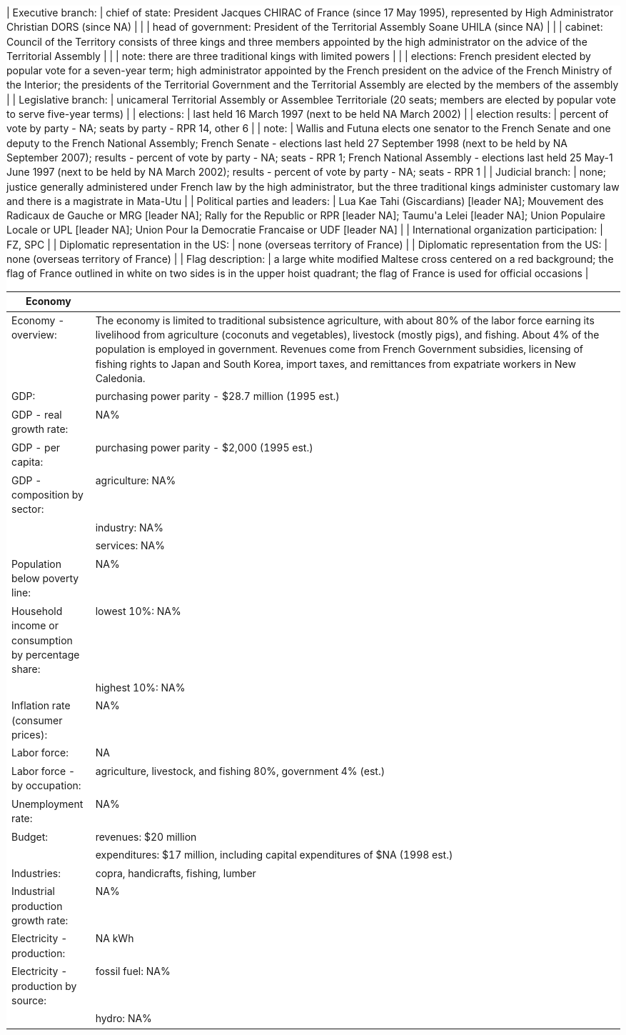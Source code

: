 | Executive branch: | chief of state: President Jacques CHIRAC of France (since 17 May 1995), represented by High Administrator Christian DORS (since NA) |
|  | head of government: President of the Territorial Assembly Soane UHILA (since NA) |
|  | cabinet: Council of the Territory consists of three kings and three members appointed by the high administrator on the advice of the Territorial Assembly |
|  | note: there are three traditional kings with limited powers |
|  | elections: French president elected by popular vote for a seven-year term; high administrator appointed by the French president on the advice of the French Ministry of the Interior; the presidents of the Territorial Government and the Territorial Assembly are elected by the members of the assembly |
| Legislative branch: | unicameral Territorial Assembly or Assemblee Territoriale (20 seats; members are elected by popular vote to serve five-year terms) |
| elections: | last held 16 March 1997 (next to be held NA March 2002) |
| election results: | percent of vote by party - NA; seats by party - RPR 14, other 6 |
| note: | Wallis and Futuna elects one senator to the French Senate and one deputy to the French National Assembly; French Senate - elections last held 27 September 1998 (next to be held by NA September 2007); results - percent of vote by party - NA; seats - RPR 1; French National Assembly - elections last held 25 May-1 June 1997 (next to be held by NA March 2002); results - percent of vote by party - NA; seats - RPR 1 |
| Judicial branch: | none; justice generally administered under French law by the high administrator, but the three traditional kings administer customary law and there is a magistrate in Mata-Utu |
| Political parties and leaders: | Lua Kae Tahi (Giscardians) [leader NA]; Mouvement des Radicaux de Gauche or MRG [leader NA]; Rally for the Republic or RPR [leader NA]; Taumu'a Lelei [leader NA]; Union Populaire Locale or UPL [leader NA]; Union Pour la Democratie Francaise or UDF [leader NA] |
| International organization participation: | FZ, SPC |
| Diplomatic representation in the US: | none (overseas territory of France) |
| Diplomatic representation from the US: | none (overseas territory of France) |
| Flag description: | a large white modified Maltese cross centered on a red background; the flag of France outlined in white on two sides is in the upper hoist quadrant; the flag of France is used for official occasions |

| Economy |   |
| --- | --- |
| Economy - overview: | The economy is limited to traditional subsistence agriculture, with about 80% of the labor force earning its livelihood from agriculture (coconuts and vegetables), livestock (mostly pigs), and fishing. About 4% of the population is employed in government. Revenues come from French Government subsidies, licensing of fishing rights to Japan and South Korea, import taxes, and remittances from expatriate workers in New Caledonia. |
| GDP: | purchasing power parity - $28.7 million (1995 est.) |
| GDP - real growth rate: | NA% |
| GDP - per capita: | purchasing power parity - $2,000 (1995 est.) |
| GDP - composition by sector: | agriculture: NA% |
|  | industry: NA% |
|  | services: NA% |
| Population below poverty line: | NA% |
| Household income or consumption by percentage share: | lowest 10%: NA% |
|  | highest 10%: NA% |
| Inflation rate (consumer prices): | NA% |
| Labor force: | NA |
| Labor force - by occupation: | agriculture, livestock, and fishing 80%, government 4% (est.) |
| Unemployment rate: | NA% |
| Budget: | revenues: $20 million |
|  | expenditures: $17 million, including capital expenditures of $NA (1998 est.) |
| Industries: | copra, handicrafts, fishing, lumber |
| Industrial production growth rate: | NA% |
| Electricity - production: | NA kWh |
| Electricity - production by source: | fossil fuel: NA% |
|  | hydro: NA% |